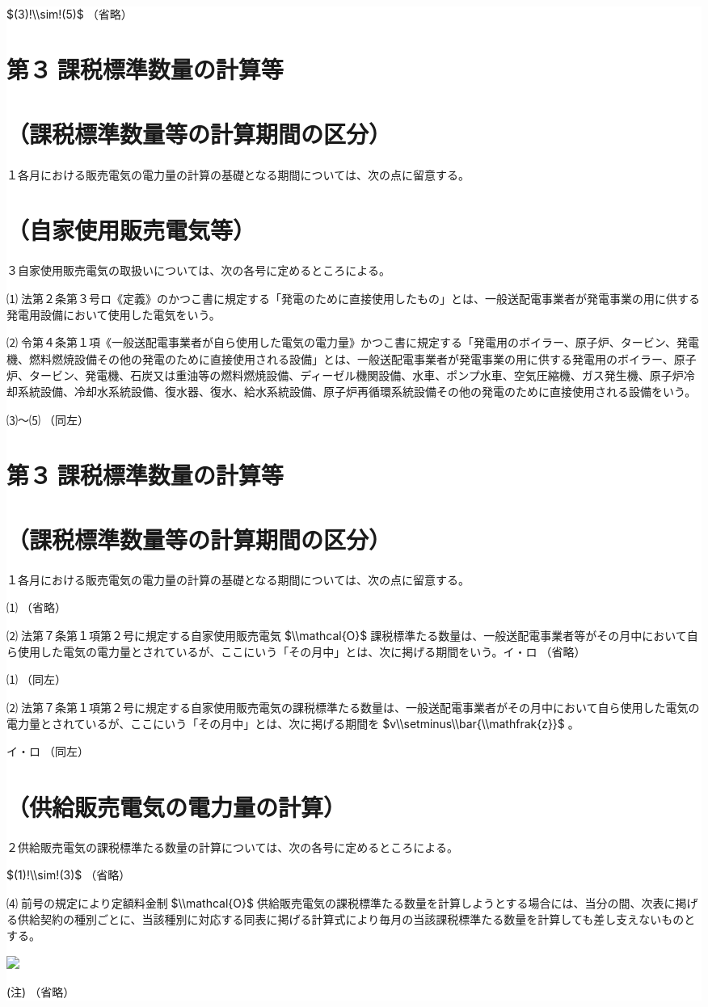$(3)!\\sim!(5)$ （省略）

# 第３ 課税標準数量の計算等

# （課税標準数量等の計算期間の区分）

１各月における販売電気の電力量の計算の基礎となる期間については、次の点に留意する。

# （自家使用販売電気等）

３自家使用販売電気の取扱いについては、次の各号に定めるところによる。

⑴ 法第２条第３号ロ《定義》のかつこ書に規定する「発電のために直接使用したもの」とは、一般送配電事業者が発電事業の用に供する発電用設備において使用した電気をいう。

⑵ 令第４条第１項《一般送配電事業者が自ら使用した電気の電力量》かつこ書に規定する「発電用のボイラー、原子炉、タービン、発電機、燃料燃焼設備その他の発電のために直接使用される設備」とは、一般送配電事業者が発電事業の用に供する発電用のボイラー、原子炉、タービン、発電機、石炭又は重油等の燃料燃焼設備、ディーゼル機関設備、水車、ポンプ水車、空気圧縮機、ガス発生機、原子炉冷却系統設備、冷却水系統設備、復水器、復水、給水系統設備、原子炉再循環系統設備その他の発電のために直接使用される設備をいう。

⑶～⑸ （同左）

# 第３ 課税標準数量の計算等

# （課税標準数量等の計算期間の区分）

１各月における販売電気の電力量の計算の基礎となる期間については、次の点に留意する。

⑴ （省略）

⑵ 法第７条第１項第２号に規定する自家使用販売電気 $\\mathcal{O}$ 課税標準たる数量は、一般送配電事業者等がその月中において自ら使用した電気の電力量とされているが、ここにいう「その月中」とは、次に掲げる期間をいう。イ・ロ （省略）

⑴ （同左）

⑵ 法第７条第１項第２号に規定する自家使用販売電気の課税標準たる数量は、一般送配電事業者がその月中において自ら使用した電気の電力量とされているが、ここにいう「その月中」とは、次に掲げる期間を $v\\setminus\\bar{\\mathfrak{z}}$ 。

イ・ロ （同左）

# （供給販売電気の電力量の計算）

２供給販売電気の課税標準たる数量の計算については、次の各号に定めるところによる。

$(1)!\\sim!(3)$ （省略）

⑷ 前号の規定により定額料金制 $\\mathcal{O}$ 供給販売電気の課税標準たる数量を計算しようとする場合には、当分の間、次表に掲げる供給契約の種別ごとに、当該種別に対応する同表に掲げる計算式により毎月の当該課税標準たる数量を計算しても差し支えないものとする。

![](https://www.nta.go.jp/tmp/b33b728f-1e37-46dd-827c-3e8476b29026/images/68a1583bcf3b8bfd1c91d4e94b66eb08de092b37de7ae1b5583a2277eedad545.jpg)

(注) （省略）

